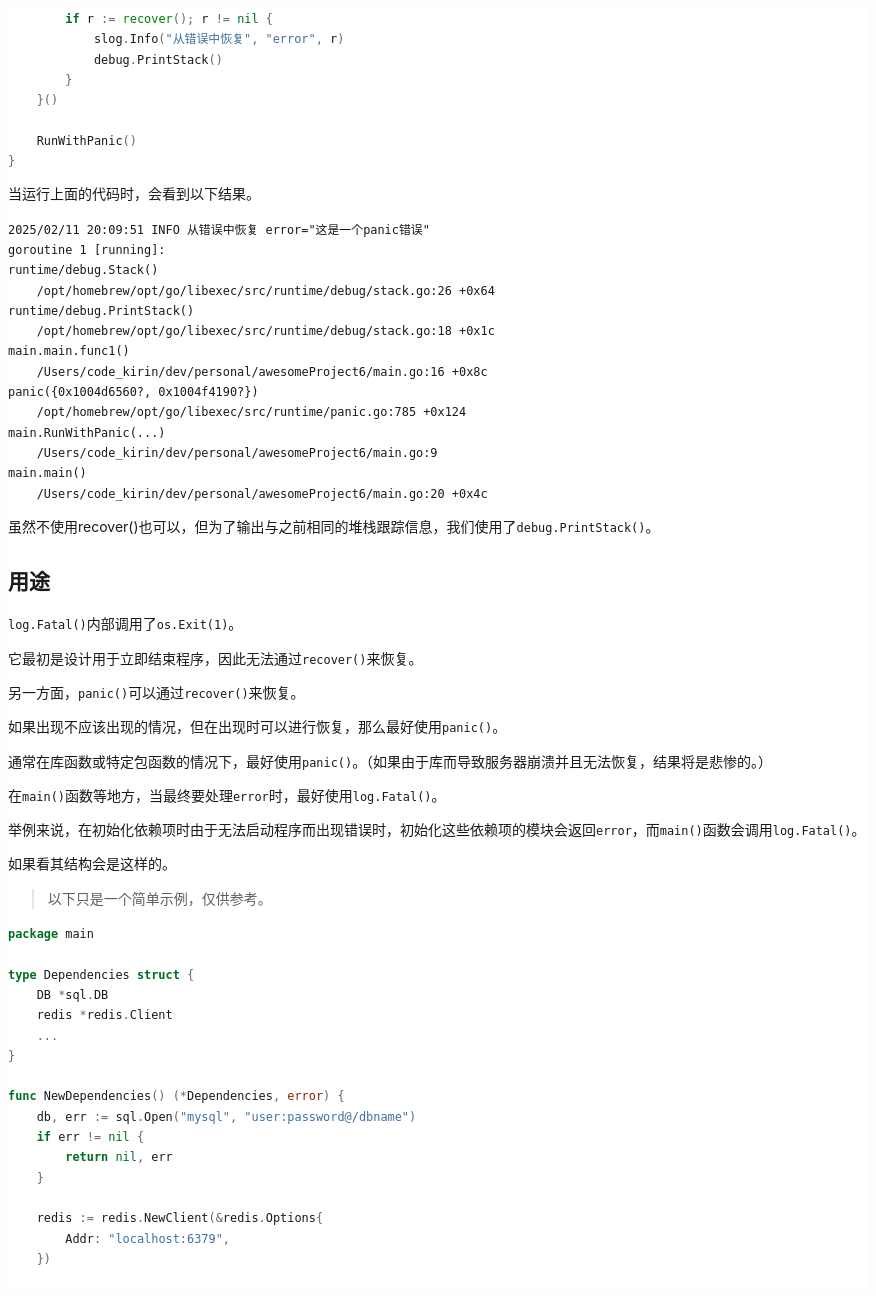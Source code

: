 ```go
		if r := recover(); r != nil {
			slog.Info("从错误中恢复", "error", r)
			debug.PrintStack()
		}
	}()

	RunWithPanic()
}
```

当运行上面的代码时，会看到以下结果。

```shell
2025/02/11 20:09:51 INFO 从错误中恢复 error="这是一个panic错误"
goroutine 1 [running]:
runtime/debug.Stack()
	/opt/homebrew/opt/go/libexec/src/runtime/debug/stack.go:26 +0x64
runtime/debug.PrintStack()
	/opt/homebrew/opt/go/libexec/src/runtime/debug/stack.go:18 +0x1c
main.main.func1()
	/Users/code_kirin/dev/personal/awesomeProject6/main.go:16 +0x8c
panic({0x1004d6560?, 0x1004f4190?})
	/opt/homebrew/opt/go/libexec/src/runtime/panic.go:785 +0x124
main.RunWithPanic(...)
	/Users/code_kirin/dev/personal/awesomeProject6/main.go:9
main.main()
	/Users/code_kirin/dev/personal/awesomeProject6/main.go:20 +0x4c
```

虽然不使用recover()也可以，但为了输出与之前相同的堆栈跟踪信息，我们使用了`debug.PrintStack()`。

## 用途
`log.Fatal()`内部调用了`os.Exit(1)`。

它最初是设计用于立即结束程序，因此无法通过`recover()`来恢复。

另一方面，`panic()`可以通过`recover()`来恢复。

如果出现不应该出现的情况，但在出现时可以进行恢复，那么最好使用`panic()`。

通常在库函数或特定包函数的情况下，最好使用`panic()`。（如果由于库而导致服务器崩溃并且无法恢复，结果将是悲惨的。）

在`main()`函数等地方，当最终要处理`error`时，最好使用`log.Fatal()`。

举例来说，在初始化依赖项时由于无法启动程序而出现错误时，初始化这些依赖项的模块会返回`error`，而`main()`函数会调用`log.Fatal()`。

如果看其结构会是这样的。
> 以下只是一个简单示例，仅供参考。
```go
package main

type Dependencies struct {
	DB *sql.DB
	redis *redis.Client
	...
}

func NewDependencies() (*Dependencies, error) {
    db, err := sql.Open("mysql", "user:password@/dbname")
    if err != nil {
        return nil, err
    }

    redis := redis.NewClient(&redis.Options{
        Addr: "localhost:6379",
    })
	
```